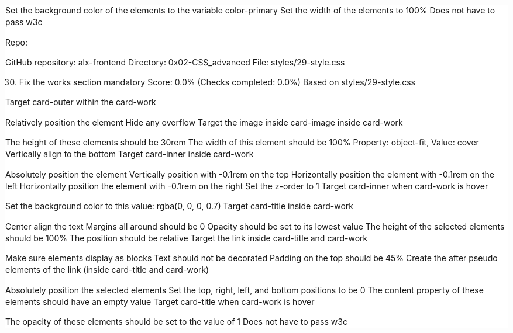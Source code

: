 Set the background color of the elements to the variable color-primary
Set the width of the elements to 100%
Does not have to pass w3c

Repo:

GitHub repository: alx-frontend
Directory: 0x02-CSS_advanced
File: styles/29-style.css
  
30. Fix the works section
mandatory
Score: 0.0% (Checks completed: 0.0%)
Based on styles/29-style.css

Target card-outer within the card-work

Relatively position the element
Hide any overflow
Target the image inside card-image inside card-work

The height of these elements should be 30rem
The width of this element should be 100%
Property: object-fit, Value: cover
Vertically align to the bottom
Target card-inner inside card-work

Absolutely position the element
Vertically position with -0.1rem on the top
Horizontally position the element with -0.1rem on the left
Horizontally position the element with -0.1rem on the right
Set the z-order to 1
Target card-inner when card-work is hover

Set the background color to this value: rgba(0, 0, 0, 0.7)
Target card-title inside card-work

Center align the text
Margins all around should be 0
Opacity should be set to its lowest value
The height of the selected elements should be 100%
The position should be relative
Target the link inside card-title and card-work

Make sure elements display as blocks
Text should not be decorated
Padding on the top should be 45%
Create the after pseudo elements of the link (inside card-title and card-work)

Absolutely position the selected elements
Set the top, right, left, and bottom positions to be 0
The content property of these elements should have an empty value
Target card-title when card-work is hover

The opacity of these elements should be set to the value of 1
Does not have to pass w3c
